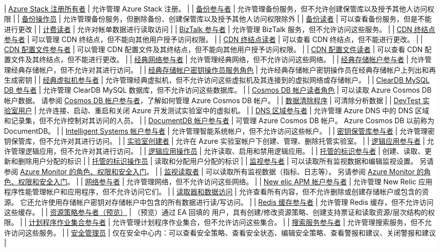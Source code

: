 | [Azure Stack 注册所有者](#azure-stack-registration-owner) | 允许管理 Azure Stack 注册。 |
| [备份参与者](#backup-contributor) | 允许管理备份服务，但不允许创建保管库以及授予其他人访问权限 |
| [备份操作员](#backup-operator) | 允许管理备份服务，但删除备份、创建保管库以及授予其他人访问权限除外 |
| [备份读者](#backup-reader) | 可以查看备份服务，但是不能进行更改 |
| [计费读者](#billing-reader) | 允许对帐单数据进行读取访问 |
| [BizTalk 参与者](#biztalk-contributor) | 允许管理 BizTalk 服务，但不允许访问这些服务。 |
| [CDN 终结点参与者](#cdn-endpoint-contributor) | 可以管理 CDN 终结点，但不能向其他用户授予访问权限。 |
| [CDN 终结点读者](#cdn-endpoint-reader) | 可以查看 CDN 终结点，但不能进行更改。 |
| [CDN 配置文件参与者](#cdn-profile-contributor) | 可以管理 CDN 配置文件及其终结点，但不能向其他用户授予访问权限。 |
| [CDN 配置文件读者](#cdn-profile-reader) | 可以查看 CDN 配置文件及其终结点，但不能进行更改。 |
| [经典网络参与者](#classic-network-contributor) | 允许管理经典网络，但不允许访问这些网络。 |
| [经典存储帐户参与者](#classic-storage-account-contributor) | 允许管理经典存储帐户，但不允许对其进行访问。 |
| [经典存储帐户密钥操作员服务角色](#classic-storage-account-key-operator-service-role) | 允许经典存储帐户密钥操作员在经典存储帐户上列出和再生成密钥 |
| [经典虚拟机参与者](#classic-virtual-machine-contributor) | 允许管理经典虚拟机，但不允许访问这些虚拟机及其连接到的虚拟网络或存储帐户。 |
| [ClearDB MySQL DB 参与者](#cleardb-mysql-db-contributor) | 允许管理 ClearDB MySQL 数据库，但不允许访问这些数据库。 |
| [Cosmos DB 帐户读者角色](#cosmos-db-account-reader-role) | 可以读取 Azure Cosmos DB 帐户数据。 请参阅 [Cosmos DB 帐户参与者](#documentdb-account-contributor)，了解如何管理 Azure Cosmos DB 帐户。 |
| [数据清除程序](#data-purger) | 可清除分析数据 |
| [DevTest 实验室用户](#devtest-labs-user) | 允许连接、启动、重启和关闭 Azure 开发测试实验室中的虚拟机。 |
| [DNS 区域参与者](#dns-zone-contributor) | 允许管理 Azure DNS 中的 DNS 区域和记录集，但不允许控制对其访问的人员。 |
| [DocumentDB 帐户参与者](#documentdb-account-contributor) | 可管理 Azure Cosmos DB 帐户。 Azure Cosmos DB 以前称为 DocumentDB。 |
| [Intelligent Systems 帐户参与者](#intelligent-systems-account-contributor) | 允许管理智能系统帐户，但不允许访问这些帐户。 |
| [密钥保管库参与者](#key-vault-contributor) | 允许管理密钥保管库，但不允许对其进行访问。 |
| [实验室创建者](#lab-creator) | 允许在 Azure 实验室帐户下创建、管理、删除托管实验室。 |
| [逻辑应用参与者](#logic-app-contributor) | 允许管理逻辑应用，但不允许对其进行访问。 |
| [逻辑应用操作员](#logic-app-operator) | 允许读取、启用和禁用逻辑应用。 |
| [托管的标识参与者](#managed-identity-contributor) | 创建、读取、更新和删除用户分配的标识 |
| [托管的标识操作员](#managed-identity-operator) | 读取和分配用户分配的标识 |
| [监视参与者](#monitoring-contributor) | 可以读取所有监视数据和编辑监视设置。 另请参阅 [Azure Monitor 的角色、权限和安全入门](../monitoring-and-diagnostics/monitoring-roles-permissions-security.md#built-in-monitoring-roles)。 |
| [监视读取者](#monitoring-reader) | 可以读取所有监视数据（指标、日志等）。 另请参阅 [Azure Monitor 的角色、权限和安全入门](../monitoring-and-diagnostics/monitoring-roles-permissions-security.md#built-in-monitoring-roles)。 |
| [网络参与者](#network-contributor) | 允许管理网络，但不允许访问这些网络。 |
| [New elic APM 帐户参与者](#new-relic-apm-account-contributor) | 允许管理 New Relic 应用程序性能管理帐户和应用程序，但不允许访问它们。 |
| [读取器和数据访问](#reader-and-data-access) | 允许查看所有内容，但不允许删除或创建存储帐户或包含的资源。 它还允许使用存储帐户密钥对存储帐户中包含的所有数据进行读/写访问。 |
| [Redis 缓存参与者](#redis-cache-contributor) | 允许管理 Redis 缓存，但不允许访问这些缓存。 |
| [资源策略参与者（预览）](#resource-policy-contributor-preview) | （预览）通过 EA 回填的 用户，具有创建/修改资源策略、创建支持票证和读取资源/层次结构的权限。 |
| [计划程序作业集合参与者](#scheduler-job-collections-contributor) | 允许管理计划程序作业集合，但不允许访问这些集合。 |
| [搜索服务参与者](#search-service-contributor) | 允许管理搜索服务，但不允许访问这些服务。 |
| [安全管理员](#security-admin) | 仅在安全中心内：可以查看安全策略、查看安全状态、编辑安全策略、查看警报和建议、关闭警报和建议 |